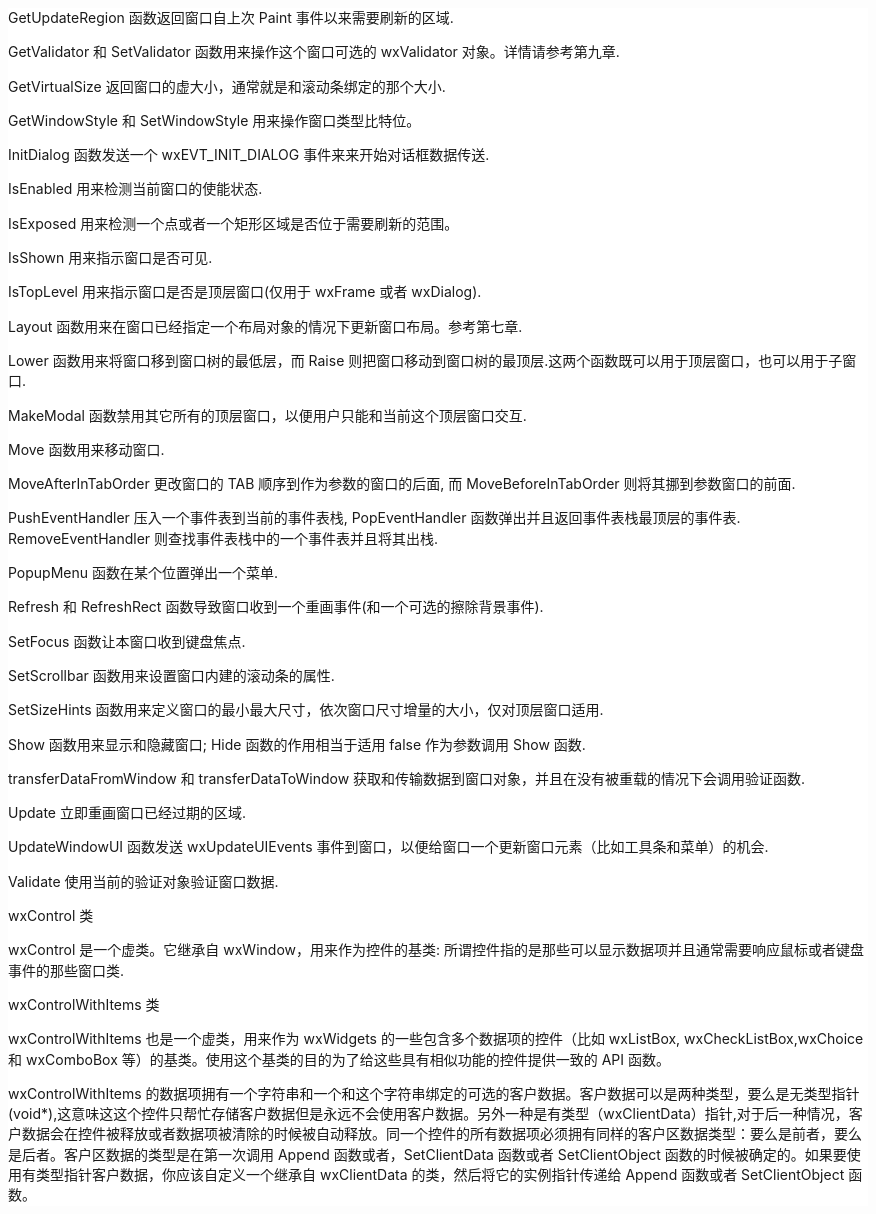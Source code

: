 GetUpdateRegion 函数返回窗口自上次 Paint 事件以来需要刷新的区域.

GetValidator 和 SetValidator 函数用来操作这个窗口可选的 wxValidator 对象。详情请参考第九章.

GetVirtualSize 返回窗口的虚大小，通常就是和滚动条绑定的那个大小.

GetWindowStyle 和 SetWindowStyle 用来操作窗口类型比特位。

InitDialog 函数发送一个 wxEVT_INIT_DIALOG 事件来来开始对话框数据传送.

IsEnabled 用来检测当前窗口的使能状态.

IsExposed 用来检测一个点或者一个矩形区域是否位于需要刷新的范围。

IsShown 用来指示窗口是否可见.

IsTopLevel 用来指示窗口是否是顶层窗口(仅用于 wxFrame 或者 wxDialog).

Layout 函数用来在窗口已经指定一个布局对象的情况下更新窗口布局。参考第七章.

Lower 函数用来将窗口移到窗口树的最低层，而 Raise 则把窗口移动到窗口树的最顶层.这两个函数既可以用于顶层窗口，也可以用于子窗口.

MakeModal 函数禁用其它所有的顶层窗口，以便用户只能和当前这个顶层窗口交互.

Move 函数用来移动窗口.

MoveAfterInTabOrder 更改窗口的 TAB 顺序到作为参数的窗口的后面, 而 MoveBeforeInTabOrder 则将其挪到参数窗口的前面.

PushEventHandler 压入一个事件表到当前的事件表栈, PopEventHandler 函数弹出并且返回事件表栈最顶层的事件表. RemoveEventHandler 则查找事件表栈中的一个事件表并且将其出栈.

PopupMenu 函数在某个位置弹出一个菜单.

Refresh 和 RefreshRect 函数导致窗口收到一个重画事件(和一个可选的擦除背景事件).

SetFocus 函数让本窗口收到键盘焦点.

SetScrollbar 函数用来设置窗口内建的滚动条的属性.

SetSizeHints 函数用来定义窗口的最小最大尺寸，依次窗口尺寸增量的大小，仅对顶层窗口适用.

Show 函数用来显示和隐藏窗口; Hide 函数的作用相当于适用 false 作为参数调用 Show 函数.

transferDataFromWindow 和 transferDataToWindow 获取和传输数据到窗口对象，并且在没有被重载的情况下会调用验证函数.

Update 立即重画窗口已经过期的区域.

UpdateWindowUI 函数发送 wxUpdateUIEvents 事件到窗口，以便给窗口一个更新窗口元素（比如工具条和菜单）的机会.

Validate 使用当前的验证对象验证窗口数据.

wxControl 类

wxControl 是一个虚类。它继承自 wxWindow，用来作为控件的基类: 所谓控件指的是那些可以显示数据项并且通常需要响应鼠标或者键盘事件的那些窗口类.

wxControlWithItems 类

wxControlWithItems 也是一个虚类，用来作为 wxWidgets 的一些包含多个数据项的控件（比如 wxListBox, wxCheckListBox,wxChoice 和 wxComboBox 等）的基类。使用这个基类的目的为了给这些具有相似功能的控件提供一致的 API 函数。

wxControlWithItems 的数据项拥有一个字符串和一个和这个字符串绑定的可选的客户数据。客户数据可以是两种类型，要么是无类型指针(void*),这意味这这个控件只帮忙存储客户数据但是永远不会使用客户数据。另外一种是有类型（wxClientData）指针,对于后一种情况，客户数据会在控件被释放或者数据项被清除的时候被自动释放。同一个控件的所有数据项必须拥有同样的客户区数据类型：要么是前者，要么是后者。客户区数据的类型是在第一次调用 Append 函数或者，SetClientData 函数或者 SetClientObject 函数的时候被确定的。如果要使用有类型指针客户数据，你应该自定义一个继承自 wxClientData 的类，然后将它的实例指针传递给 Append 函数或者 SetClientObject 函数。
